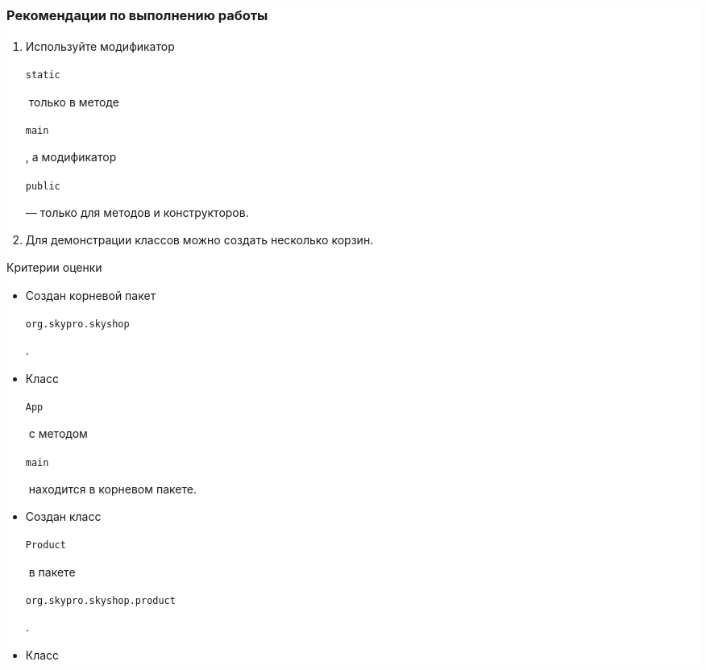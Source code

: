 ### Рекомендации по выполнению работы

1. Используйте модификатор 
    
    ```
    static
    ```
    
     только в методе 
    
    ```
    main
    ```
    
    , а модификатор 
    
    ```
    public
    ```
    
    — только для методов и конструкторов.
2. Для демонстрации классов можно создать несколько корзин.

Критерии оценки

- Создан корневой пакет 
    
    ```
    org.skypro.skyshop
    ```
    
    .
- Класс 
    
    ```
    App
    ```
    
     с методом 
    
    ```
    main
    ```
    
     находится в корневом пакете.
- Создан класс 
    
    ```
    Product
    ```
    
     в пакете 
    
    ```
    org.skypro.skyshop.product
    ```
    
    .
- Класс 
    